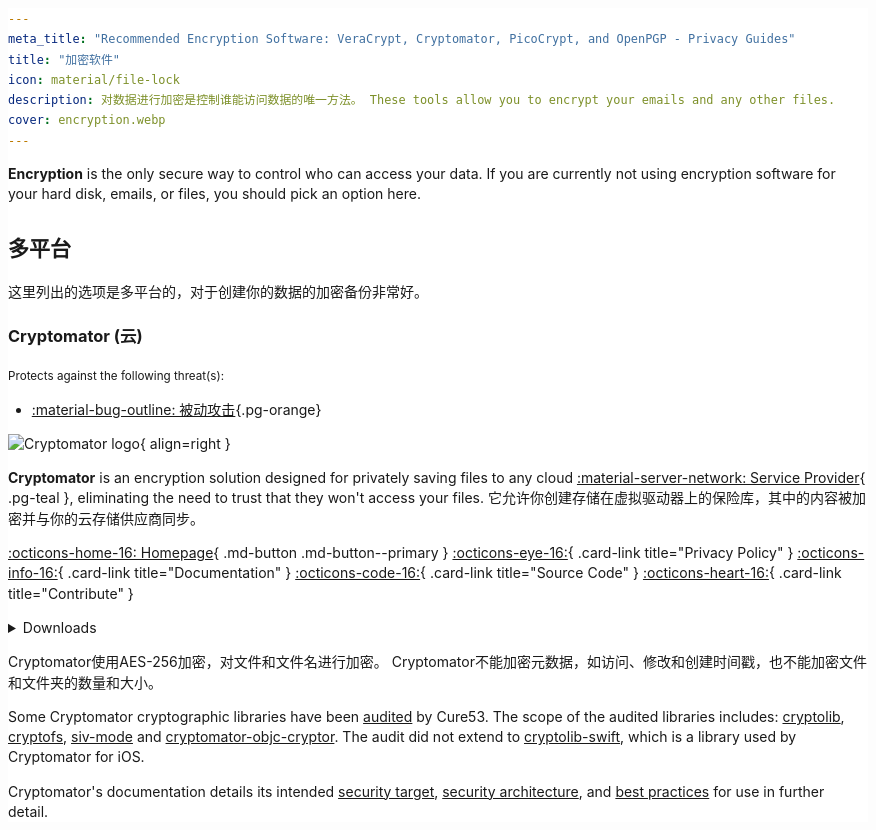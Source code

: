 ```yaml
---
meta_title: "Recommended Encryption Software: VeraCrypt, Cryptomator, PicoCrypt, and OpenPGP - Privacy Guides"
title: "加密软件"
icon: material/file-lock
description: 对数据进行加密是控制谁能访问数据的唯一方法。 These tools allow you to encrypt your emails and any other files.
cover: encryption.webp
---
```


**Encryption** is the only secure way to control who can access your data. If you are currently not using encryption software for your hard disk, emails, or files, you should pick an option here.

## 多平台

这里列出的选项是多平台的，对于创建你的数据的加密备份非常好。

### Cryptomator (云)

<small>Protects against the following threat(s):</small>

- [:material-bug-outline: 被动攻击](basics/common-threats.md#security-and-privacy ""){.pg-orange}

<div class="admonition recommendation" markdown>

![Cryptomator logo](assets/img/encryption-software/cryptomator.svg){ align=right }

**Cryptomator** is an encryption solution designed for privately saving files to any cloud [:material-server-network: Service Provider](basics/common-threats.md#privacy-from-service-providers){ .pg-teal }, eliminating the need to trust that they won't access your files. 它允许你创建存储在虚拟驱动器上的保险库，其中的内容被加密并与你的云存储供应商同步。

[:octicons-home-16: Homepage](https://cryptomator.org){ .md-button .md-button--primary }
[:octicons-eye-16:](https://cryptomator.org/privacy){ .card-link title="Privacy Policy" }
[:octicons-info-16:](https://docs.cryptomator.org){ .card-link title="Documentation" }
[:octicons-code-16:](https://github.com/cryptomator){ .card-link title="Source Code" }
[:octicons-heart-16:](https://cryptomator.org/donate){ .card-link title="Contribute" }

<details class="downloads" markdown><summary>Downloads</summary></details>

</div>

Cryptomator使用AES-256加密，对文件和文件名进行加密。 Cryptomator不能加密元数据，如访问、修改和创建时间戳，也不能加密文件和文件夹的数量和大小。

Some Cryptomator cryptographic libraries have been [audited](https://community.cryptomator.org/t/has-there-been-a-security-review-audit-of-cryptomator/44) by Cure53. The scope of the audited libraries includes: [cryptolib](https://github.com/cryptomator/cryptolib), [cryptofs](https://github.com/cryptomator/cryptofs), [siv-mode](https://github.com/cryptomator/siv-mode) and [cryptomator-objc-cryptor](https://github.com/cryptomator/cryptomator-objc-cryptor). The audit did not extend to [cryptolib-swift](https://github.com/cryptomator/cryptolib-swift), which is a library used by Cryptomator for iOS.

Cryptomator's documentation details its intended [security target](https://docs.cryptomator.org/en/latest/security/security-target), [security architecture](https://docs.cryptomator.org/en/latest/security/architecture), and [best practices](https://docs.cryptomator.org/en/latest/security/best-practices) for use in further detail.
